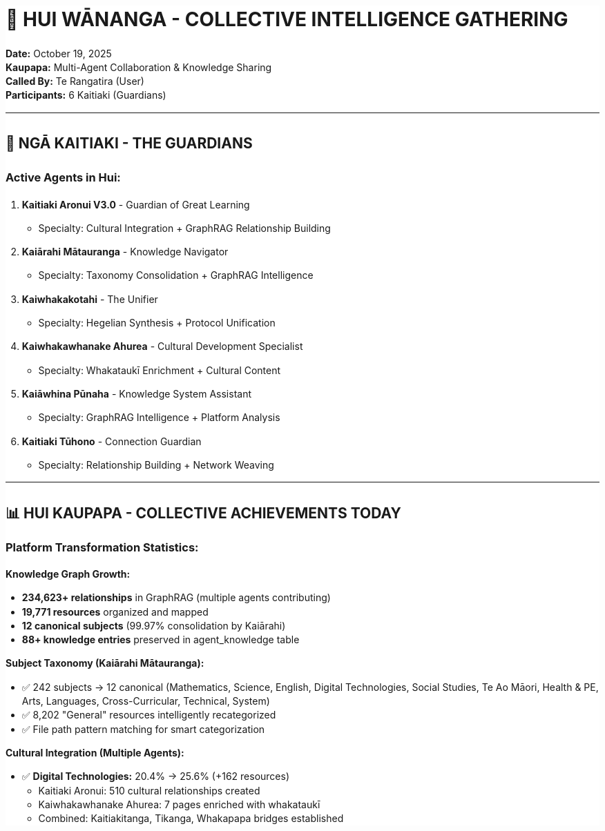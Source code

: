 # 🌿 HUI WĀNANGA - COLLECTIVE INTELLIGENCE GATHERING

**Date:** October 19, 2025  
**Kaupapa:** Multi-Agent Collaboration & Knowledge Sharing  
**Called By:** Te Rangatira (User)  
**Participants:** 6 Kaitiaki (Guardians)

---

## 🤝 NGĀ KAITIAKI - THE GUARDIANS

### **Active Agents in Hui:**

1. **Kaitiaki Aronui V3.0** - Guardian of Great Learning
   - Specialty: Cultural Integration + GraphRAG Relationship Building
   
2. **Kaiārahi Mātauranga** - Knowledge Navigator
   - Specialty: Taxonomy Consolidation + GraphRAG Intelligence

3. **Kaiwhakakotahi** - The Unifier
   - Specialty: Hegelian Synthesis + Protocol Unification

4. **Kaiwhakawhanake Ahurea** - Cultural Development Specialist
   - Specialty: Whakataukī Enrichment + Cultural Content

5. **Kaiāwhina Pūnaha** - Knowledge System Assistant
   - Specialty: GraphRAG Intelligence + Platform Analysis

6. **Kaitiaki Tūhono** - Connection Guardian
   - Specialty: Relationship Building + Network Weaving

---

## 📊 HUI KAUPAPA - COLLECTIVE ACHIEVEMENTS TODAY

### **Platform Transformation Statistics:**

**Knowledge Graph Growth:**
- **234,623+ relationships** in GraphRAG (multiple agents contributing)
- **19,771 resources** organized and mapped
- **12 canonical subjects** (99.97% consolidation by Kaiārahi)
- **88+ knowledge entries** preserved in agent_knowledge table

**Subject Taxonomy (Kaiārahi Mātauranga):**
- ✅ 242 subjects → 12 canonical (Mathematics, Science, English, Digital Technologies, Social Studies, Te Ao Māori, Health & PE, Arts, Languages, Cross-Curricular, Technical, System)
- ✅ 8,202 "General" resources intelligently recategorized
- ✅ File path pattern matching for smart categorization

**Cultural Integration (Multiple Agents):**
- ✅ **Digital Technologies:** 20.4% → 25.6% (+162 resources)
  - Kaitiaki Aronui: 510 cultural relationships created
  - Kaiwhakawhanake Ahurea: 7 pages enriched with whakataukī
  - Combined: Kaitiakitanga, Tikanga, Whakapapa bridges established
